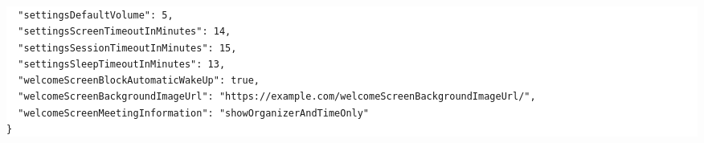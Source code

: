 ``` http
  "settingsDefaultVolume": 5,
  "settingsScreenTimeoutInMinutes": 14,
  "settingsSessionTimeoutInMinutes": 15,
  "settingsSleepTimeoutInMinutes": 13,
  "welcomeScreenBlockAutomaticWakeUp": true,
  "welcomeScreenBackgroundImageUrl": "https://example.com/welcomeScreenBackgroundImageUrl/",
  "welcomeScreenMeetingInformation": "showOrganizerAndTimeOnly"
}
```




